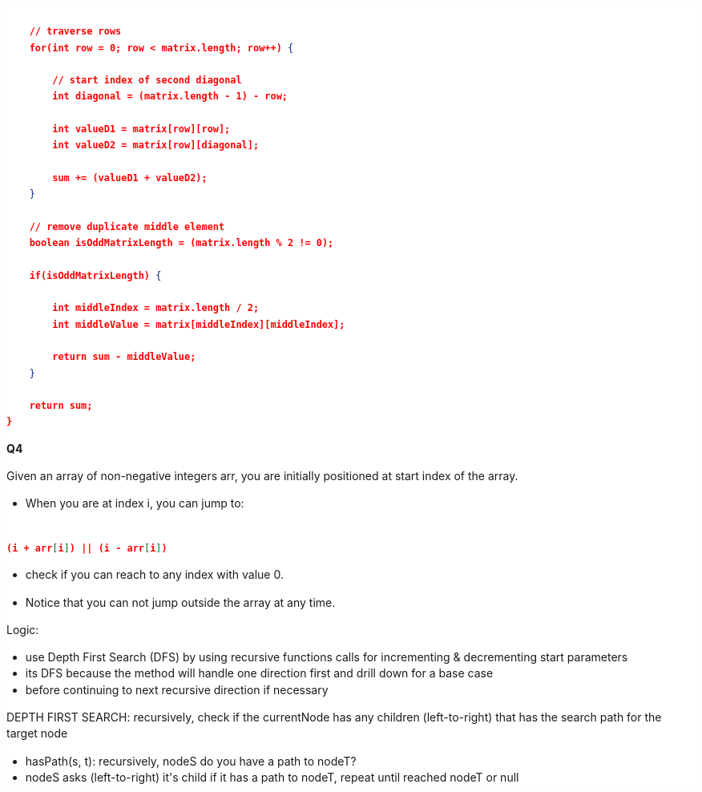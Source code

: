 ```json

    // traverse rows
    for(int row = 0; row < matrix.length; row++) {

        // start index of second diagonal
        int diagonal = (matrix.length - 1) - row;

        int valueD1 = matrix[row][row];
        int valueD2 = matrix[row][diagonal];

        sum += (valueD1 + valueD2);
    }

    // remove duplicate middle element
    boolean isOddMatrixLength = (matrix.length % 2 != 0);

    if(isOddMatrixLength) {

        int middleIndex = matrix.length / 2;
        int middleValue = matrix[middleIndex][middleIndex];

        return sum - middleValue;
    }

    return sum;
}
```

__Q4__

Given an array of non-negative integers arr, you are initially positioned at start index of the array.

- When you are at index i, you can jump to:

```json

(i + arr[i]) || (i - arr[i])
```

- check if you can reach to any index with value 0.

- Notice that you can not jump outside the array at any time.

Logic:

- use Depth First Search (DFS) by using recursive functions calls for incrementing & decrementing start parameters
- its DFS because the method will handle one direction first and drill down for a base case
- before continuing to next recursive direction if necessary

DEPTH FIRST SEARCH: recursively, check if the currentNode has any children (left-to-right) that has the search path for the target node

- hasPath(s, t): recursively, nodeS do you have a path to nodeT?
- nodeS asks (left-to-right) it's child if it has a path to nodeT, repeat until reached nodeT or null
